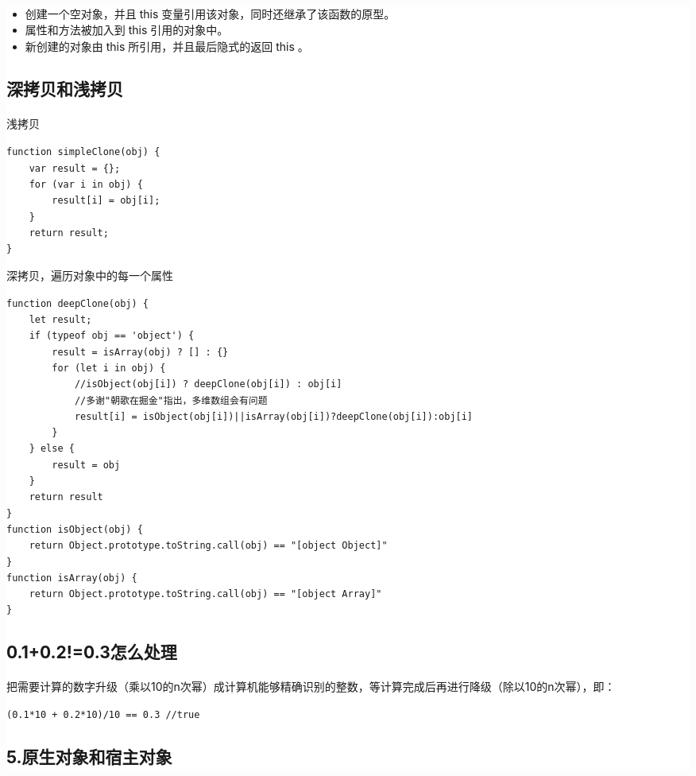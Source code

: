 - 创建一个空对象，并且 this 变量引用该对象，同时还继承了该函数的原型。
- 属性和方法被加入到 this 引用的对象中。
- 新创建的对象由 this 所引用，并且最后隐式的返回 this 。

## 深拷贝和浅拷贝

浅拷贝

```
function simpleClone(obj) {
    var result = {};
    for (var i in obj) {
        result[i] = obj[i];
    }
    return result;
} 

```

深拷贝，遍历对象中的每一个属性

```
function deepClone(obj) {
    let result;
    if (typeof obj == 'object') {
        result = isArray(obj) ? [] : {}
        for (let i in obj) {
            //isObject(obj[i]) ? deepClone(obj[i]) : obj[i]
            //多谢"朝歌在掘金"指出，多维数组会有问题
            result[i] = isObject(obj[i])||isArray(obj[i])?deepClone(obj[i]):obj[i]
        }
    } else {
        result = obj
    }
    return result
}
function isObject(obj) {
    return Object.prototype.toString.call(obj) == "[object Object]"
}
function isArray(obj) {
    return Object.prototype.toString.call(obj) == "[object Array]"
} 

```

## 0.1+0.2!=0.3怎么处理

把需要计算的数字升级（乘以10的n次幂）成计算机能够精确识别的整数，等计算完成后再进行降级（除以10的n次幂），即：

```
(0.1*10 + 0.2*10)/10 == 0.3 //true 
```

## 5.原生对象和宿主对象
